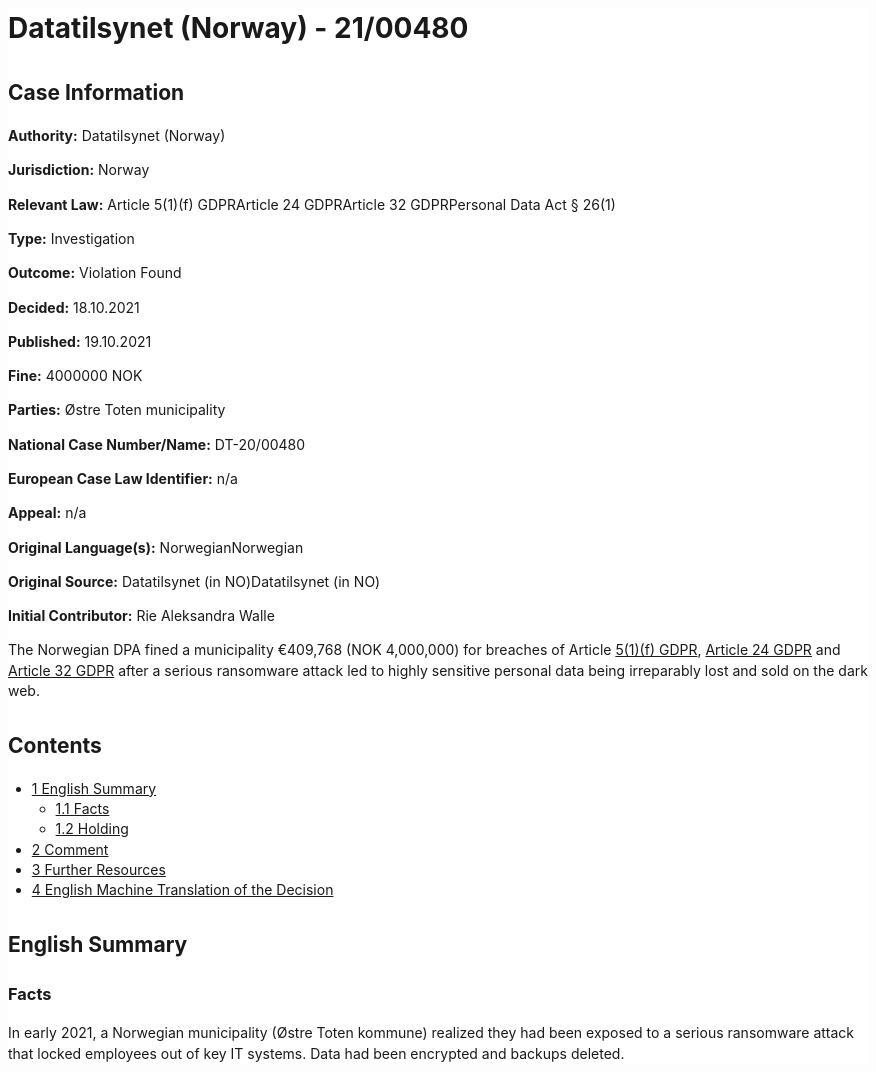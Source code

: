 # Datatilsynet (Norway) - 21/00480

## Case Information

**Authority:** Datatilsynet (Norway)

**Jurisdiction:** Norway

**Relevant Law:** Article 5(1)(f) GDPRArticle 24 GDPRArticle 32 GDPRPersonal Data Act § 26(1)

**Type:** Investigation

**Outcome:** Violation Found

**Decided:** 18.10.2021

**Published:** 19.10.2021

**Fine:** 4000000 NOK

**Parties:** Østre Toten municipality

**National Case Number/Name:** DT-20/00480

**European Case Law Identifier:** n/a

**Appeal:** n/a

**Original Language(s):** NorwegianNorwegian

**Original Source:** Datatilsynet (in NO)Datatilsynet (in NO)

**Initial Contributor:** Rie Aleksandra Walle

The Norwegian DPA fined a municipality €409,768 (NOK 4,000,000) for breaches of Article [5(1)(f) GDPR](/index.php?title=Article_5_GDPR#1f "Article 5 GDPR"), [Article 24 GDPR](/index.php?title=Article_24_GDPR "Article 24 GDPR") and [Article 32 GDPR](/index.php?title=Article_32_GDPR "Article 32 GDPR") after a serious ransomware attack led to highly sensitive personal data being irreparably lost and sold on the dark web.

## Contents

*   [1 English Summary](#English_Summary)
    *   [1.1 Facts](#Facts)
    *   [1.2 Holding](#Holding)
*   [2 Comment](#Comment)
*   [3 Further Resources](#Further_Resources)
*   [4 English Machine Translation of the Decision](#English_Machine_Translation_of_the_Decision)

## English Summary

### Facts

In early 2021, a Norwegian municipality (Østre Toten kommune) realized they had been exposed to a serious ransomware attack that locked employees out of key IT systems. Data had been encrypted and backups deleted.
